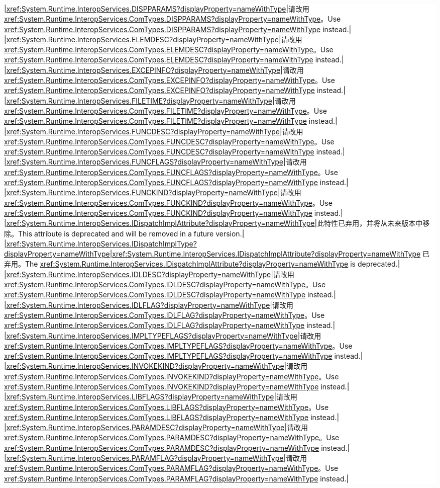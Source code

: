 |<xref:System.Runtime.InteropServices.DISPPARAMS?displayProperty=nameWithType>|<span data-ttu-id="30866-152">请改用 <xref:System.Runtime.InteropServices.ComTypes.DISPPARAMS?displayProperty=nameWithType>。</span><span class="sxs-lookup"><span data-stu-id="30866-152">Use <xref:System.Runtime.InteropServices.ComTypes.DISPPARAMS?displayProperty=nameWithType> instead.</span></span>|
|<xref:System.Runtime.InteropServices.ELEMDESC?displayProperty=nameWithType>|<span data-ttu-id="30866-153">请改用 <xref:System.Runtime.InteropServices.ComTypes.ELEMDESC?displayProperty=nameWithType>。</span><span class="sxs-lookup"><span data-stu-id="30866-153">Use <xref:System.Runtime.InteropServices.ComTypes.ELEMDESC?displayProperty=nameWithType> instead.</span></span>|
|<xref:System.Runtime.InteropServices.EXCEPINFO?displayProperty=nameWithType>|<span data-ttu-id="30866-154">请改用 <xref:System.Runtime.InteropServices.ComTypes.EXCEPINFO?displayProperty=nameWithType>。</span><span class="sxs-lookup"><span data-stu-id="30866-154">Use <xref:System.Runtime.InteropServices.ComTypes.EXCEPINFO?displayProperty=nameWithType> instead.</span></span>|
|<xref:System.Runtime.InteropServices.FILETIME?displayProperty=nameWithType>|<span data-ttu-id="30866-155">请改用 <xref:System.Runtime.InteropServices.ComTypes.FILETIME?displayProperty=nameWithType>。</span><span class="sxs-lookup"><span data-stu-id="30866-155">Use <xref:System.Runtime.InteropServices.ComTypes.FILETIME?displayProperty=nameWithType> instead.</span></span>|
|<xref:System.Runtime.InteropServices.FUNCDESC?displayProperty=nameWithType>|<span data-ttu-id="30866-156">请改用 <xref:System.Runtime.InteropServices.ComTypes.FUNCDESC?displayProperty=nameWithType>。</span><span class="sxs-lookup"><span data-stu-id="30866-156">Use <xref:System.Runtime.InteropServices.ComTypes.FUNCDESC?displayProperty=nameWithType> instead.</span></span>|
|<xref:System.Runtime.InteropServices.FUNCFLAGS?displayProperty=nameWithType>|<span data-ttu-id="30866-157">请改用 <xref:System.Runtime.InteropServices.ComTypes.FUNCFLAGS?displayProperty=nameWithType>。</span><span class="sxs-lookup"><span data-stu-id="30866-157">Use <xref:System.Runtime.InteropServices.ComTypes.FUNCFLAGS?displayProperty=nameWithType> instead.</span></span>|
|<xref:System.Runtime.InteropServices.FUNCKIND?displayProperty=nameWithType>|<span data-ttu-id="30866-158">请改用 <xref:System.Runtime.InteropServices.ComTypes.FUNCKIND?displayProperty=nameWithType>。</span><span class="sxs-lookup"><span data-stu-id="30866-158">Use <xref:System.Runtime.InteropServices.ComTypes.FUNCKIND?displayProperty=nameWithType> instead.</span></span>|
|<xref:System.Runtime.InteropServices.IDispatchImplAttribute?displayProperty=nameWithType>|<span data-ttu-id="30866-159">此特性已弃用，并将从未来版本中移除。</span><span class="sxs-lookup"><span data-stu-id="30866-159">This attribute is deprecated and will be removed in a future version.</span></span>|
|<xref:System.Runtime.InteropServices.IDispatchImplType?displayProperty=nameWithType>|<span data-ttu-id="30866-160"><xref:System.Runtime.InteropServices.IDispatchImplAttribute?displayProperty=nameWithType> 已弃用。</span><span class="sxs-lookup"><span data-stu-id="30866-160">The <xref:System.Runtime.InteropServices.IDispatchImplAttribute?displayProperty=nameWithType> is deprecated.</span></span>|
|<xref:System.Runtime.InteropServices.IDLDESC?displayProperty=nameWithType>|<span data-ttu-id="30866-161">请改用 <xref:System.Runtime.InteropServices.ComTypes.IDLDESC?displayProperty=nameWithType>。</span><span class="sxs-lookup"><span data-stu-id="30866-161">Use <xref:System.Runtime.InteropServices.ComTypes.IDLDESC?displayProperty=nameWithType> instead.</span></span>|
|<xref:System.Runtime.InteropServices.IDLFLAG?displayProperty=nameWithType>|<span data-ttu-id="30866-162">请改用 <xref:System.Runtime.InteropServices.ComTypes.IDLFLAG?displayProperty=nameWithType>。</span><span class="sxs-lookup"><span data-stu-id="30866-162">Use <xref:System.Runtime.InteropServices.ComTypes.IDLFLAG?displayProperty=nameWithType> instead.</span></span>|
|<xref:System.Runtime.InteropServices.IMPLTYPEFLAGS?displayProperty=nameWithType>|<span data-ttu-id="30866-163">请改用 <xref:System.Runtime.InteropServices.ComTypes.IMPLTYPEFLAGS?displayProperty=nameWithType>。</span><span class="sxs-lookup"><span data-stu-id="30866-163">Use <xref:System.Runtime.InteropServices.ComTypes.IMPLTYPEFLAGS?displayProperty=nameWithType> instead.</span></span>|
|<xref:System.Runtime.InteropServices.INVOKEKIND?displayProperty=nameWithType>|<span data-ttu-id="30866-164">请改用 <xref:System.Runtime.InteropServices.ComTypes.INVOKEKIND?displayProperty=nameWithType>。</span><span class="sxs-lookup"><span data-stu-id="30866-164">Use <xref:System.Runtime.InteropServices.ComTypes.INVOKEKIND?displayProperty=nameWithType> instead.</span></span>|
|<xref:System.Runtime.InteropServices.LIBFLAGS?displayProperty=nameWithType>|<span data-ttu-id="30866-165">请改用 <xref:System.Runtime.InteropServices.ComTypes.LIBFLAGS?displayProperty=nameWithType>。</span><span class="sxs-lookup"><span data-stu-id="30866-165">Use <xref:System.Runtime.InteropServices.ComTypes.LIBFLAGS?displayProperty=nameWithType> instead.</span></span>|
|<xref:System.Runtime.InteropServices.PARAMDESC?displayProperty=nameWithType>|<span data-ttu-id="30866-166">请改用 <xref:System.Runtime.InteropServices.ComTypes.PARAMDESC?displayProperty=nameWithType>。</span><span class="sxs-lookup"><span data-stu-id="30866-166">Use <xref:System.Runtime.InteropServices.ComTypes.PARAMDESC?displayProperty=nameWithType> instead.</span></span>|
|<xref:System.Runtime.InteropServices.PARAMFLAG?displayProperty=nameWithType>|<span data-ttu-id="30866-167">请改用 <xref:System.Runtime.InteropServices.ComTypes.PARAMFLAG?displayProperty=nameWithType>。</span><span class="sxs-lookup"><span data-stu-id="30866-167">Use <xref:System.Runtime.InteropServices.ComTypes.PARAMFLAG?displayProperty=nameWithType> instead.</span></span>|